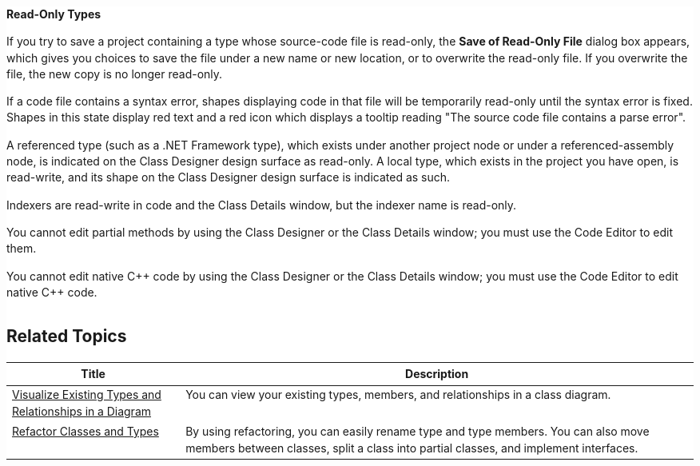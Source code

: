  **Read-Only Types**  
  
 If you try to save a project containing a type whose source-code file is read-only, the **Save of Read-Only File** dialog box appears, which gives you choices to save the file under a new name or new location, or to overwrite the read-only file. If you overwrite the file, the new copy is no longer read-only.  
  
 If a code file contains a syntax error, shapes displaying code in that file will be temporarily read-only until the syntax error is fixed. Shapes in this state display red text and a red icon which displays a tooltip reading "The source code file contains a parse error".  
  
 A referenced type (such as a .NET Framework type), which exists under another project node or under a referenced-assembly node, is indicated on the Class Designer design surface as read-only. A local type, which exists in the project you have open, is read-write, and its shape on the Class Designer design surface is indicated as such.  
  
 Indexers are read-write in code and the Class Details window, but the indexer name is read-only.  
  
 You cannot edit partial methods by using the Class Designer or the Class Details window; you must use the Code Editor to edit them.  
  
 You cannot edit native C++ code by using the Class Designer or the Class Details window; you must use the Code Editor to edit native C++ code.  
  
## Related Topics  
  
|Title|Description|  
|-----------|-----------------|  
|[Visualize Existing Types and Relationships in a Diagram](../vs140/viewing-types-and-relationships--class-designer-.md)|You can view your existing types, members, and relationships in a class diagram.|  
|[Refactor Classes and Types](../vs140/refactoring-classes-and-types--class-designer-.md)|By using refactoring, you can easily rename type and type members. You can also move members between classes, split a class into partial classes, and implement interfaces.|